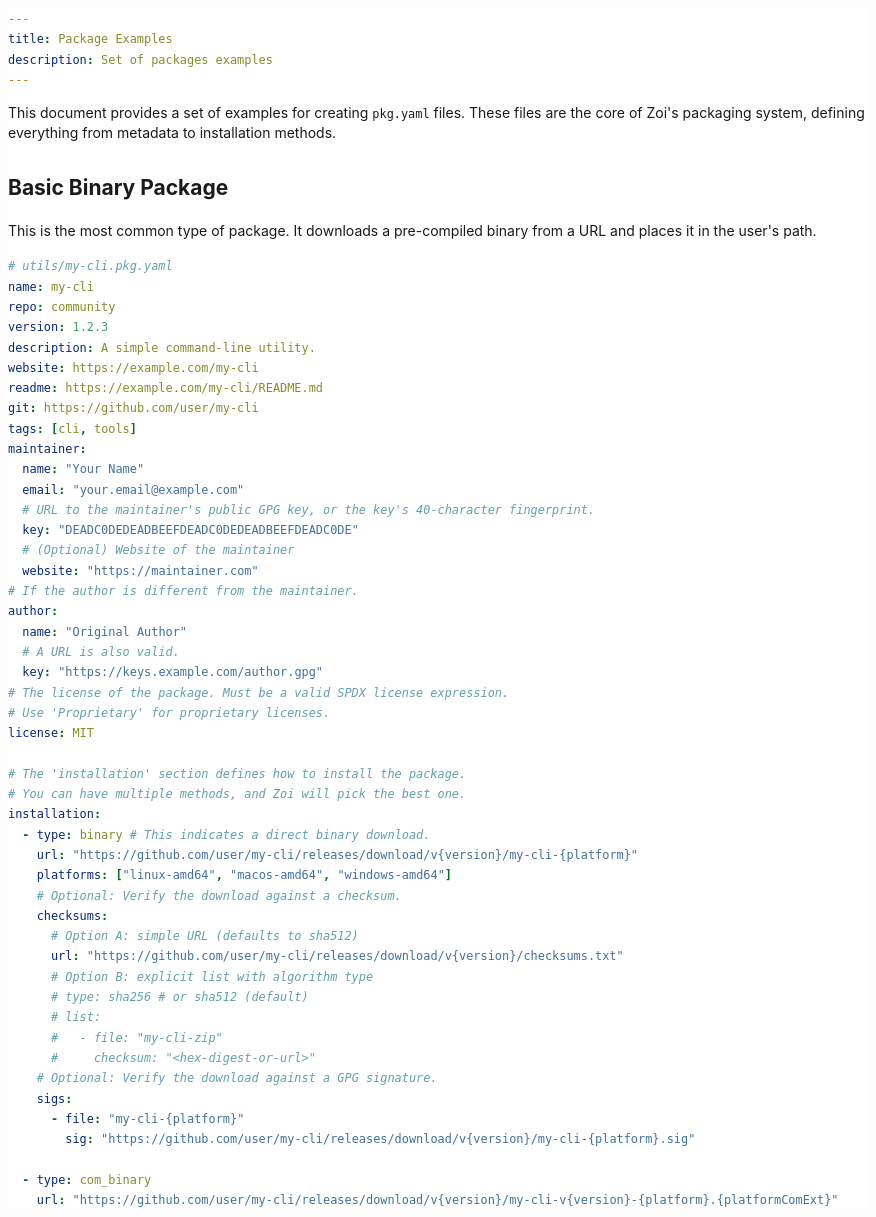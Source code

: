 ```yaml
---
title: Package Examples
description: Set of packages examples
---
```


This document provides a set of examples for creating `pkg.yaml` files. These files are the core of Zoi's packaging system, defining everything from metadata to installation methods.

## Basic Binary Package

This is the most common type of package. It downloads a pre-compiled binary from a URL and places it in the user's path.

```yaml
# utils/my-cli.pkg.yaml
name: my-cli
repo: community
version: 1.2.3
description: A simple command-line utility.
website: https://example.com/my-cli
readme: https://example.com/my-cli/README.md
git: https://github.com/user/my-cli
tags: [cli, tools]
maintainer:
  name: "Your Name"
  email: "your.email@example.com"
  # URL to the maintainer's public GPG key, or the key's 40-character fingerprint.
  key: "DEADC0DEDEADBEEFDEADC0DEDEADBEEFDEADC0DE"
  # (Optional) Website of the maintainer
  website: "https://maintainer.com"
# If the author is different from the maintainer.
author:
  name: "Original Author"
  # A URL is also valid.
  key: "https://keys.example.com/author.gpg"
# The license of the package. Must be a valid SPDX license expression.
# Use 'Proprietary' for proprietary licenses.
license: MIT

# The 'installation' section defines how to install the package.
# You can have multiple methods, and Zoi will pick the best one.
installation:
  - type: binary # This indicates a direct binary download.
    url: "https://github.com/user/my-cli/releases/download/v{version}/my-cli-{platform}"
    platforms: ["linux-amd64", "macos-amd64", "windows-amd64"]
    # Optional: Verify the download against a checksum.
    checksums:
      # Option A: simple URL (defaults to sha512)
      url: "https://github.com/user/my-cli/releases/download/v{version}/checksums.txt"
      # Option B: explicit list with algorithm type
      # type: sha256 # or sha512 (default)
      # list:
      #   - file: "my-cli-zip"
      #     checksum: "<hex-digest-or-url>"
    # Optional: Verify the download against a GPG signature.
    sigs:
      - file: "my-cli-{platform}"
        sig: "https://github.com/user/my-cli/releases/download/v{version}/my-cli-{platform}.sig"

  - type: com_binary
    url: "https://github.com/user/my-cli/releases/download/v{version}/my-cli-v{version}-{platform}.{platformComExt}"
```